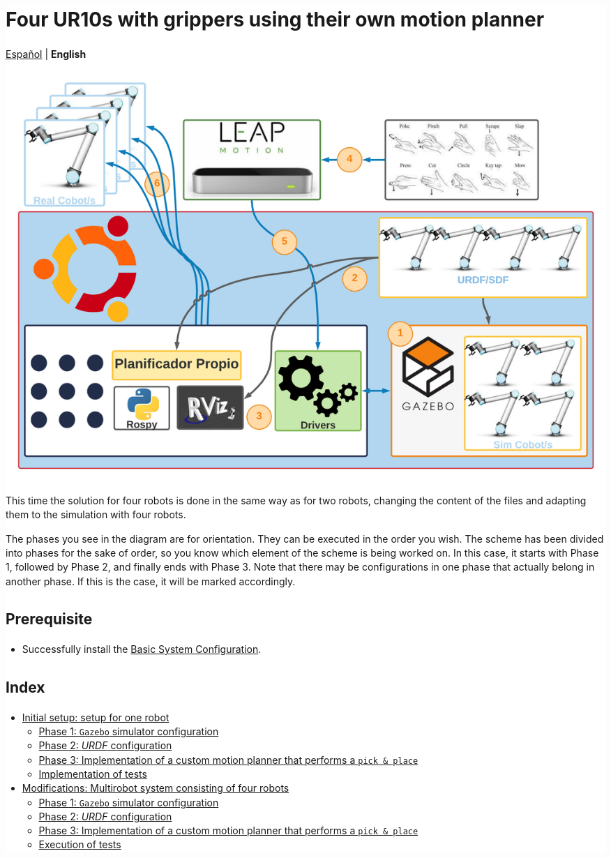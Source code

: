 # Four UR10s with grippers using their own motion planner

[Español](https://github.com/Serru/MultiCobot-UR10-Gripper/blob/main/doc/no_moveit/ESP/four_arm_no_moveit.md) | **English** 

![image](/doc/imgs_md/Diseno-no-moveit-general-cuatro-cobots-leap-motion.png "Loads the URDF model of the UR10 robot") 

This time the solution for four robots is done in the same way as for two robots, changing the content of the files and adapting them to the simulation with four robots. 

The phases you see in the diagram are for orientation. They can be executed in the order you wish. The scheme has been divided into phases for the sake of order, so you know which element of the scheme is being worked on. In this case, it starts with Phase 1, followed by Phase 2, and finally ends with Phase 3. Note that there may be configurations in one phase that actually belong in another phase. If this is the case, it will be marked accordingly.

## Prerequisite
- Successfully install the [Basic System Configuration](https://github.com/Serru/MultiCobot-UR10-Gripper/blob/main/doc/setup-doc/proyect_setup_eng.md). 

## Index
- [Initial setup: setup for one robot](#setup-initial)
  - [Phase 1: `Gazebo` simulator configuration](#phase1)
  - [Phase 2: *URDF* configuration](#phase2)
  - [Phase 3: Implementation of a custom motion planner that performs a `pick & place`](#phase3)
  - [Implementation of tests](#tests)
- [Modifications: Multirobot system consisting of four robots](#modifications)
  - [Phase 1: `Gazebo` simulator configuration](#modifications1)
  - [Phase 2: *URDF* configuration](#modifications2)
  - [Phase 3: Implementation of a custom motion planner that performs a `pick & place`](#modifications3)
  - [Execution of tests](#tests2)
